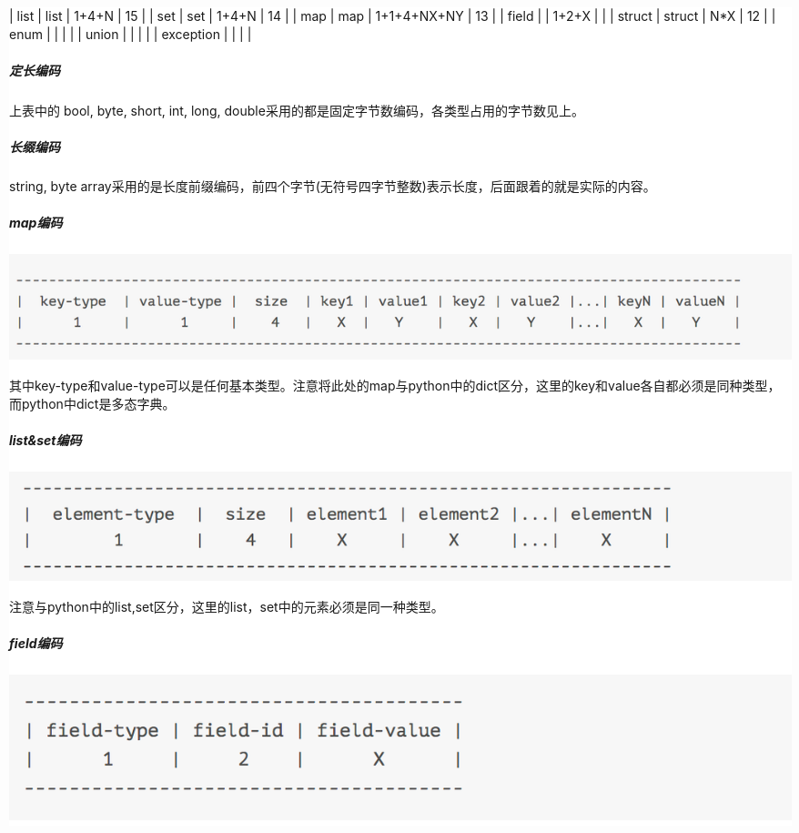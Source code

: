 | list      | list      | 1+4+N       | 15     |
| set       | set       | 1+4+N       | 14     |
| map       | map       | 1+1+4+NX+NY | 13     |
| field     |           | 1+2+X       |        |
| struct    | struct    | N*X         | 12     |
| enum      |           |             |        |
| union     |           |             |        |
| exception |           |             |        |

##### 定长编码

上表中的 bool, byte, short, int, long, double采用的都是固定字节数编码，各类型占用的字节数见上。

##### 长缀编码

string, byte array采用的是长度前缀编码，前四个字节(无符号四字节整数)表示长度，后面跟着的就是实际的内容。

##### map编码

![thrift_map](./5-Thrift%E5%8D%8F%E8%AE%AE%20&%20VS%20Protobuf.assets/thrift_map.png)

其中key-type和value-type可以是任何基本类型。注意将此处的map与python中的dict区分，这里的key和value各自都必须是同种类型，而python中dict是多态字典。

##### list&set编码

![thrift_list_set](./5-Thrift%E5%8D%8F%E8%AE%AE%20&%20VS%20Protobuf.assets/thrift_list_set.png)

注意与python中的list,set区分，这里的list，set中的元素必须是同一种类型。

##### field编码

![thrift_field](./5-Thrift%E5%8D%8F%E8%AE%AE%20&%20VS%20Protobuf.assets/thrift_field.png)

